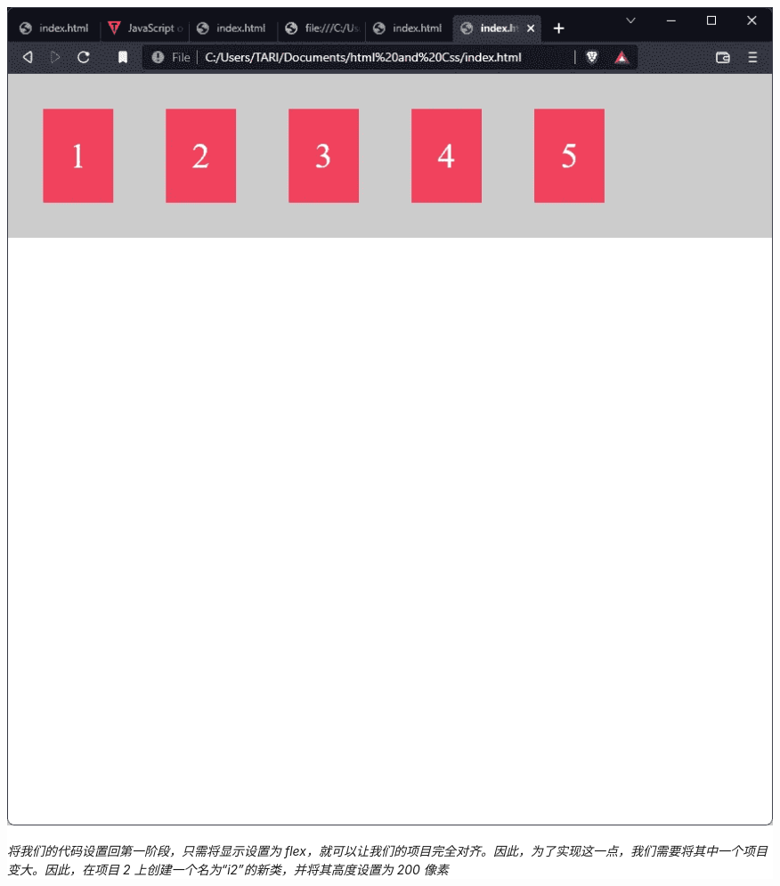 *![](img/bd2b14af1d3ed90d48e3fb29d3c8d133.png)*

*将我们的代码设置回第一阶段，只需将显示设置为 flex，就可以让我们的项目完全对齐。因此，为了实现这一点，我们需要将其中一个项目变大。因此，在项目 2 上创建一个名为“i2”的新类，并将其高度设置为 200 像素*
